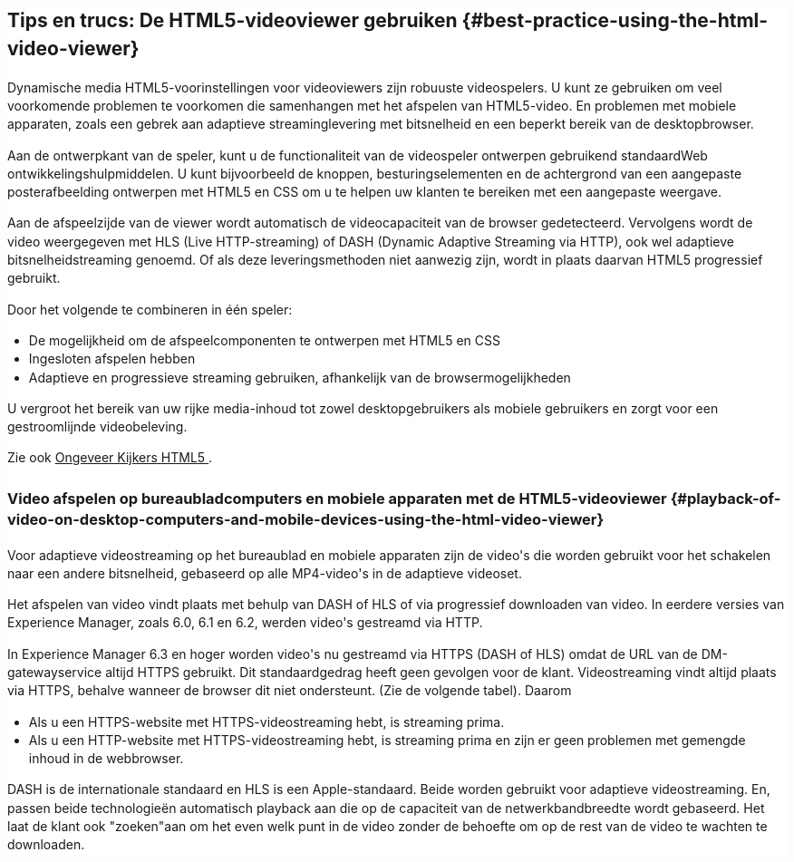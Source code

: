 ## Tips en trucs: De HTML5-videoviewer gebruiken {#best-practice-using-the-html-video-viewer}

Dynamische media HTML5-voorinstellingen voor videoviewers zijn robuuste videospelers. U kunt ze gebruiken om veel voorkomende problemen te voorkomen die samenhangen met het afspelen van HTML5-video. En problemen met mobiele apparaten, zoals een gebrek aan adaptieve streaminglevering met bitsnelheid en een beperkt bereik van de desktopbrowser.

Aan de ontwerpkant van de speler, kunt u de functionaliteit van de videospeler ontwerpen gebruikend standaardWeb ontwikkelingshulpmiddelen. U kunt bijvoorbeeld de knoppen, besturingselementen en de achtergrond van een aangepaste posterafbeelding ontwerpen met HTML5 en CSS om u te helpen uw klanten te bereiken met een aangepaste weergave.

Aan de afspeelzijde van de viewer wordt automatisch de videocapaciteit van de browser gedetecteerd. Vervolgens wordt de video weergegeven met HLS (Live HTTP-streaming) of DASH (Dynamic Adaptive Streaming via HTTP), ook wel adaptieve bitsnelheidstreaming genoemd. Of als deze leveringsmethoden niet aanwezig zijn, wordt in plaats daarvan HTML5 progressief gebruikt.

Door het volgende te combineren in één speler:

* De mogelijkheid om de afspeelcomponenten te ontwerpen met HTML5 en CSS
* Ingesloten afspelen hebben
* Adaptieve en progressieve streaming gebruiken, afhankelijk van de browsermogelijkheden

U vergroot het bereik van uw rijke media-inhoud tot zowel desktopgebruikers als mobiele gebruikers en zorgt voor een gestroomlijnde videobeleving.

Zie ook [ Ongeveer Kijkers HTML5 ](https://experienceleague.adobe.com/nl/docs/dynamic-media-developer-resources/library/viewers-for-aem-assets-only/c-html5-aem-asset-viewers#viewers-for-aem-assets-only).

### Video afspelen op bureaubladcomputers en mobiele apparaten met de HTML5-videoviewer {#playback-of-video-on-desktop-computers-and-mobile-devices-using-the-html-video-viewer}

Voor adaptieve videostreaming op het bureaublad en mobiele apparaten zijn de video&#39;s die worden gebruikt voor het schakelen naar een andere bitsnelheid, gebaseerd op alle MP4-video&#39;s in de adaptieve videoset.

Het afspelen van video vindt plaats met behulp van DASH of HLS of via progressief downloaden van video. In eerdere versies van Experience Manager, zoals 6.0, 6.1 en 6.2, werden video&#39;s gestreamd via HTTP.

In Experience Manager 6.3 en hoger worden video&#39;s nu gestreamd via HTTPS (DASH of HLS) omdat de URL van de DM-gatewayservice altijd HTTPS gebruikt. Dit standaardgedrag heeft geen gevolgen voor de klant. Videostreaming vindt altijd plaats via HTTPS, behalve wanneer de browser dit niet ondersteunt. (Zie de volgende tabel). Daarom

* Als u een HTTPS-website met HTTPS-videostreaming hebt, is streaming prima.
* Als u een HTTP-website met HTTPS-videostreaming hebt, is streaming prima en zijn er geen problemen met gemengde inhoud in de webbrowser.

DASH is de internationale standaard en HLS is een Apple-standaard. Beide worden gebruikt voor adaptieve videostreaming. En, passen beide technologieën automatisch playback aan die op de capaciteit van de netwerkbandbreedte wordt gebaseerd. Het laat de klant ook &quot;zoeken&quot;aan om het even welk punt in de video zonder de behoefte om op de rest van de video te wachten te downloaden.
